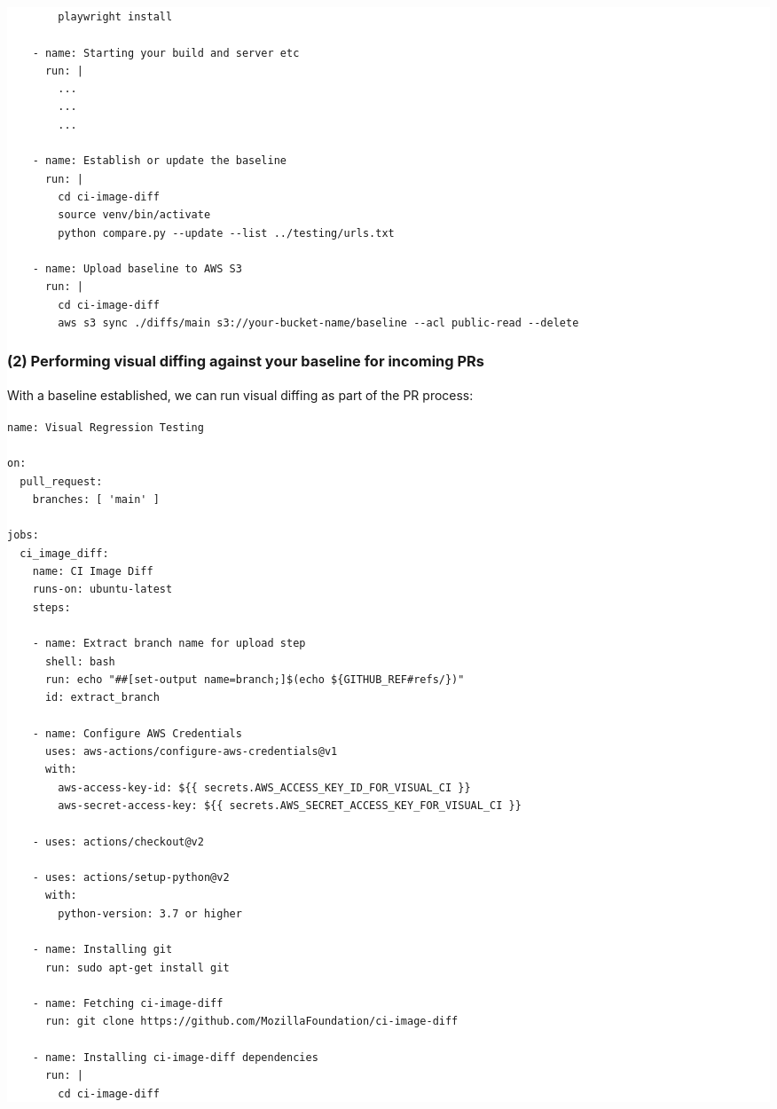 ```
        playwright install

    - name: Starting your build and server etc
      run: |
        ...
        ...
        ...

    - name: Establish or update the baseline
      run: |
        cd ci-image-diff
        source venv/bin/activate
        python compare.py --update --list ../testing/urls.txt

    - name: Upload baseline to AWS S3
      run: |
        cd ci-image-diff
        aws s3 sync ./diffs/main s3://your-bucket-name/baseline --acl public-read --delete
```

### (2) Performing visual diffing against your baseline for incoming PRs

With a baseline established, we can run visual diffing as part of the PR process:

```
name: Visual Regression Testing

on:
  pull_request:
    branches: [ 'main' ]

jobs:
  ci_image_diff:
    name: CI Image Diff
    runs-on: ubuntu-latest
    steps:

    - name: Extract branch name for upload step
      shell: bash
      run: echo "##[set-output name=branch;]$(echo ${GITHUB_REF#refs/})"
      id: extract_branch

    - name: Configure AWS Credentials
      uses: aws-actions/configure-aws-credentials@v1
      with:
        aws-access-key-id: ${{ secrets.AWS_ACCESS_KEY_ID_FOR_VISUAL_CI }}
        aws-secret-access-key: ${{ secrets.AWS_SECRET_ACCESS_KEY_FOR_VISUAL_CI }}

    - uses: actions/checkout@v2

    - uses: actions/setup-python@v2
      with:
        python-version: 3.7 or higher

    - name: Installing git
      run: sudo apt-get install git

    - name: Fetching ci-image-diff
      run: git clone https://github.com/MozillaFoundation/ci-image-diff

    - name: Installing ci-image-diff dependencies
      run: |
        cd ci-image-diff
```